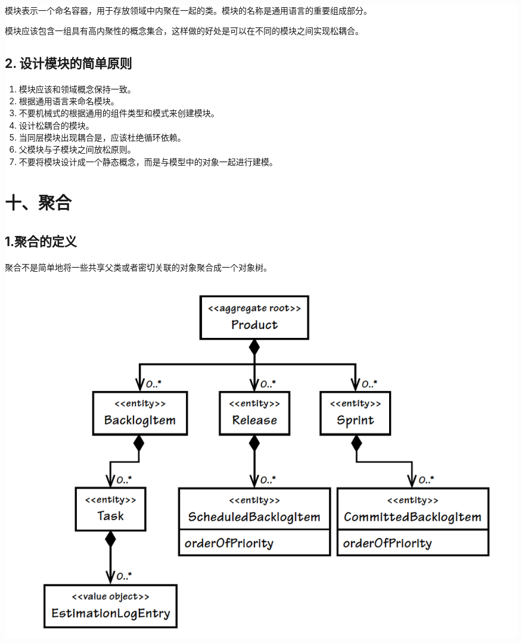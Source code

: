 模块表示一个命名容器，用于存放领域中内聚在一起的类。模块的名称是通用语言的重要组成部分。

模块应该包含一组具有高内聚性的概念集合，这样做的好处是可以在不同的模块之间实现松耦合。

## 2. 设计模块的简单原则

1. 模块应该和领域概念保持一致。
2. 根据通用语言来命名模块。
3. 不要机械式的根据通用的组件类型和模式来创建模块。
4. 设计松耦合的模块。
5. 当同层模块出现耦合是，应该杜绝循环依赖。
6. 父模块与子模块之间放松原则。
7. 不要将模块设计成一个静态概念，而是与模型中的对象一起进行建模。

# 十、聚合

## 1.聚合的定义

聚合不是简单地将一些共享父类或者密切关联的对象聚合成一个对象树。

![ddd_aggregate.png](image/ddd_aggregate.png)
